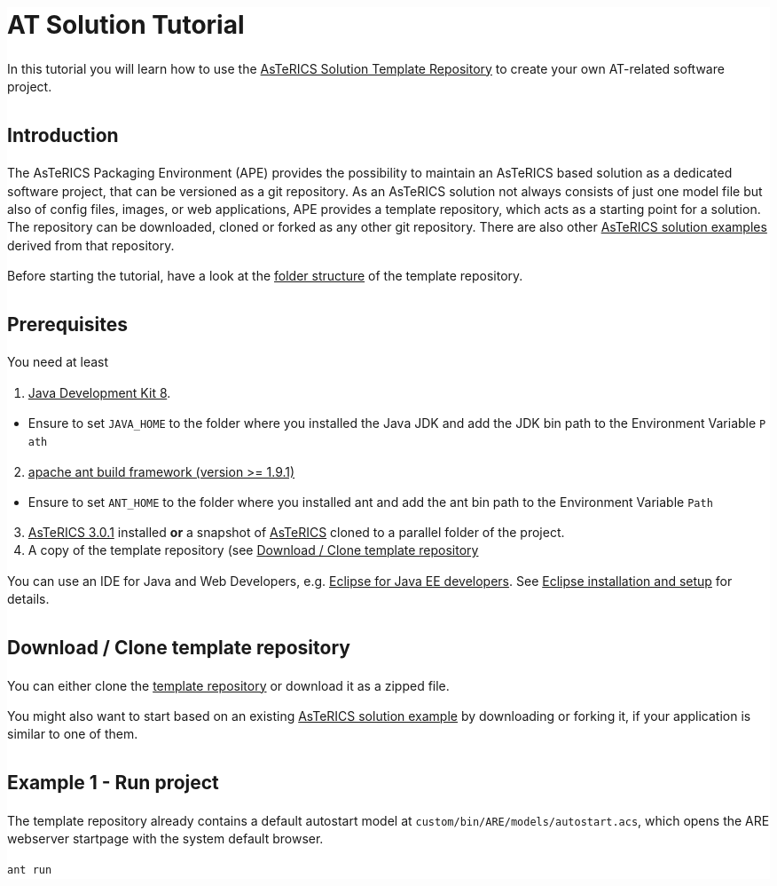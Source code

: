 # AT Solution Tutorial
In this tutorial you will learn how to use the [AsTeRICS Solution Template Repository](https://github.com/asterics/asterics-solution-template) to create your own AT-related software project.

## Introduction
The AsTeRICS Packaging Environment (APE) provides the possibility to maintain an AsTeRICS based solution as a dedicated software project, that can be versioned as a git repository.
As an AsTeRICS solution not always consists of just one model file but also of config files, images, or web applications, APE provides a template repository, which acts as a starting point for a solution. The repository can be downloaded, cloned or forked as any other git repository. There are also other [AsTeRICS solution examples](https://github.com/asterics?utf8=%E2%9C%93&q=topic%3Aexample&type=&language=) derived from that repository.

Before starting the tutorial, have a look at the [folder structure](https://github.com/asterics/asterics-solution-template/blob/master/README.md#folder-structure) of the template repository.

## Prerequisites
You need at least
1. [Java Development Kit 8](http://www.oracle.com/technetwork/java/javase/downloads/jdk8-downloads-2133151.html). 
  * Ensure to set ```JAVA_HOME``` to the folder where you installed the Java JDK and add the JDK bin path to the  Environment Variable ```Path```
2. [apache ant build framework (version >= 1.9.1)](http://ant.apache.org/bindownload.cgi)
  * Ensure to set ```ANT_HOME``` to the folder where you installed ant and add the ant bin path to the Environment Variable ```Path```
3. [AsTeRICS 3.0.1](https://github.com/asterics/AsTeRICS/releases/download/v3.0/Setup_AsTeRICS_3_0_1.exe) installed **or** a snapshot of [AsTeRICS](https://github.com/asterics/AsTeRICS) cloned to a parallel folder of the project.
4. A copy of the template repository (see [Download / Clone template repository](#download--clone-template-repository)

You can use an IDE for Java and Web Developers, e.g. [Eclipse for Java EE developers](http://www.eclipse.org/downloads/packages/eclipse-ide-java-ee-developers/oxygen3a). See [Eclipse installation and setup](#eclipse-installation-and-setup) for details.

## Download / Clone template repository
You can either clone the [template repository](https://github.com/asterics/asterics-solution-template/) or download it as a zipped file.

You might also want to start based on an existing [AsTeRICS solution example](https://github.com/asterics?utf8=%E2%9C%93&q=topic%3Aexample&type=&language=) by downloading or forking it, if your application is similar to one of them.

## Example 1 - Run project
The template repository already contains a default autostart model at ```custom/bin/ARE/models/autostart.acs```, which opens the ARE webserver startpage with the system default browser.

```bash
ant run
```
